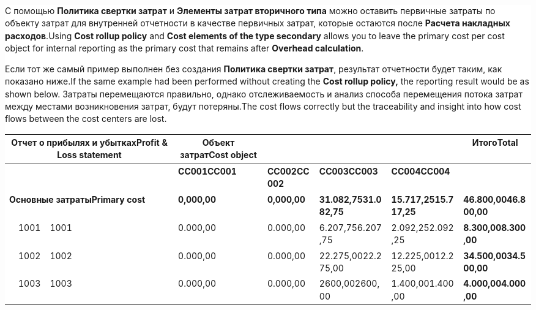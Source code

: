 <span data-ttu-id="e72ca-530">С помощью **Политика свертки затрат** и **Элементы затрат вторичного типа** можно оставить первичные затраты по объекту затрат для внутренней отчетности в качестве первичных затрат, которые остаются после **Расчета накладных расходов**.</span><span class="sxs-lookup"><span data-stu-id="e72ca-530">Using **Cost rollup policy** and **Cost elements of the type secondary** allows you to leave the primary cost per cost object for internal reporting as the primary cost that remains after **Overhead calculation**.</span></span>

<span data-ttu-id="e72ca-531">Если тот же самый пример выполнен без создания **Политика свертки затрат**, результат отчетности будет таким, как показано ниже.</span><span class="sxs-lookup"><span data-stu-id="e72ca-531">If the same example had been performed without creating the **Cost rollup policy,** the reporting result would be as shown below.</span></span> <span data-ttu-id="e72ca-532">Затраты перемещаются правильно, однако отслеживаемость и анализ способа перемещения потока затрат между местами возникновения затрат, будут потеряны.</span><span class="sxs-lookup"><span data-stu-id="e72ca-532">The cost flows correctly but the traceability and insight into how cost flows between the cost centers are lost.</span></span>

| <span data-ttu-id="e72ca-533">**Отчет о прибылях и убытках**</span><span class="sxs-lookup"><span data-stu-id="e72ca-533">**Profit & Loss statement**</span></span> | <span data-ttu-id="e72ca-534">**Объект затрат**</span><span class="sxs-lookup"><span data-stu-id="e72ca-534">**Cost object**</span></span> |           |               |               |          <span data-ttu-id="e72ca-535">**Итого**</span><span class="sxs-lookup"><span data-stu-id="e72ca-535">**Total**</span></span>  |
|-----------------------------|-----------------|-----------|---------------|---------------|---------------|
|                             | <span data-ttu-id="e72ca-536">**CC001**</span><span class="sxs-lookup"><span data-stu-id="e72ca-536">**CC001**</span></span>       | <span data-ttu-id="e72ca-537">**CC002**</span><span class="sxs-lookup"><span data-stu-id="e72ca-537">**CC002**</span></span> | <span data-ttu-id="e72ca-538">**CC003**</span><span class="sxs-lookup"><span data-stu-id="e72ca-538">**CC003**</span></span>     | <span data-ttu-id="e72ca-539">**CC004**</span><span class="sxs-lookup"><span data-stu-id="e72ca-539">**CC004**</span></span>     |               |
| <span data-ttu-id="e72ca-540">**Основные затраты**</span><span class="sxs-lookup"><span data-stu-id="e72ca-540">**Primary cost**</span></span>            | <span data-ttu-id="e72ca-541">**0,00**</span><span class="sxs-lookup"><span data-stu-id="e72ca-541">**0,00**</span></span>        | <span data-ttu-id="e72ca-542">**0,00**</span><span class="sxs-lookup"><span data-stu-id="e72ca-542">**0,00**</span></span>  | <span data-ttu-id="e72ca-543">**31.082,75**</span><span class="sxs-lookup"><span data-stu-id="e72ca-543">**31.082,75**</span></span> | <span data-ttu-id="e72ca-544">**15.717,25**</span><span class="sxs-lookup"><span data-stu-id="e72ca-544">**15.717,25**</span></span> | <span data-ttu-id="e72ca-545">**46.800,00**</span><span class="sxs-lookup"><span data-stu-id="e72ca-545">**46.800,00**</span></span> |
|<span data-ttu-id="e72ca-546">&nbsp;&nbsp;&nbsp;&nbsp;1001</span><span class="sxs-lookup"><span data-stu-id="e72ca-546">&nbsp;&nbsp;&nbsp;&nbsp;1001</span></span>                              | <span data-ttu-id="e72ca-547">0.00</span><span class="sxs-lookup"><span data-stu-id="e72ca-547">0,00</span></span>            | <span data-ttu-id="e72ca-548">0.00</span><span class="sxs-lookup"><span data-stu-id="e72ca-548">0,00</span></span>      | <span data-ttu-id="e72ca-549">6.207,75</span><span class="sxs-lookup"><span data-stu-id="e72ca-549">6.207,75</span></span>      | <span data-ttu-id="e72ca-550">2.092,25</span><span class="sxs-lookup"><span data-stu-id="e72ca-550">2.092,25</span></span>      | <span data-ttu-id="e72ca-551">**8.300,00**</span><span class="sxs-lookup"><span data-stu-id="e72ca-551">**8.300,00**</span></span>  |
| <span data-ttu-id="e72ca-552">&nbsp;&nbsp;&nbsp;&nbsp;1002</span><span class="sxs-lookup"><span data-stu-id="e72ca-552">&nbsp;&nbsp;&nbsp;&nbsp;1002</span></span>                             | <span data-ttu-id="e72ca-553">0.00</span><span class="sxs-lookup"><span data-stu-id="e72ca-553">0,00</span></span>            | <span data-ttu-id="e72ca-554">0.00</span><span class="sxs-lookup"><span data-stu-id="e72ca-554">0,00</span></span>      | <span data-ttu-id="e72ca-555">22.275,00</span><span class="sxs-lookup"><span data-stu-id="e72ca-555">22.275,00</span></span>     | <span data-ttu-id="e72ca-556">12.225,00</span><span class="sxs-lookup"><span data-stu-id="e72ca-556">12.225,00</span></span>     | <span data-ttu-id="e72ca-557">**34.500,00**</span><span class="sxs-lookup"><span data-stu-id="e72ca-557">**34.500,00**</span></span> |
|<span data-ttu-id="e72ca-558">&nbsp;&nbsp;&nbsp;&nbsp;1003</span><span class="sxs-lookup"><span data-stu-id="e72ca-558">&nbsp;&nbsp;&nbsp;&nbsp;1003</span></span>                              | <span data-ttu-id="e72ca-559">0.00</span><span class="sxs-lookup"><span data-stu-id="e72ca-559">0,00</span></span>            | <span data-ttu-id="e72ca-560">0.00</span><span class="sxs-lookup"><span data-stu-id="e72ca-560">0,00</span></span>      | <span data-ttu-id="e72ca-561">2600,00</span><span class="sxs-lookup"><span data-stu-id="e72ca-561">2600,00</span></span>       | <span data-ttu-id="e72ca-562">1.400,00</span><span class="sxs-lookup"><span data-stu-id="e72ca-562">1.400,00</span></span>      | <span data-ttu-id="e72ca-563">**4.000,00**</span><span class="sxs-lookup"><span data-stu-id="e72ca-563">**4.000,00**</span></span>  |